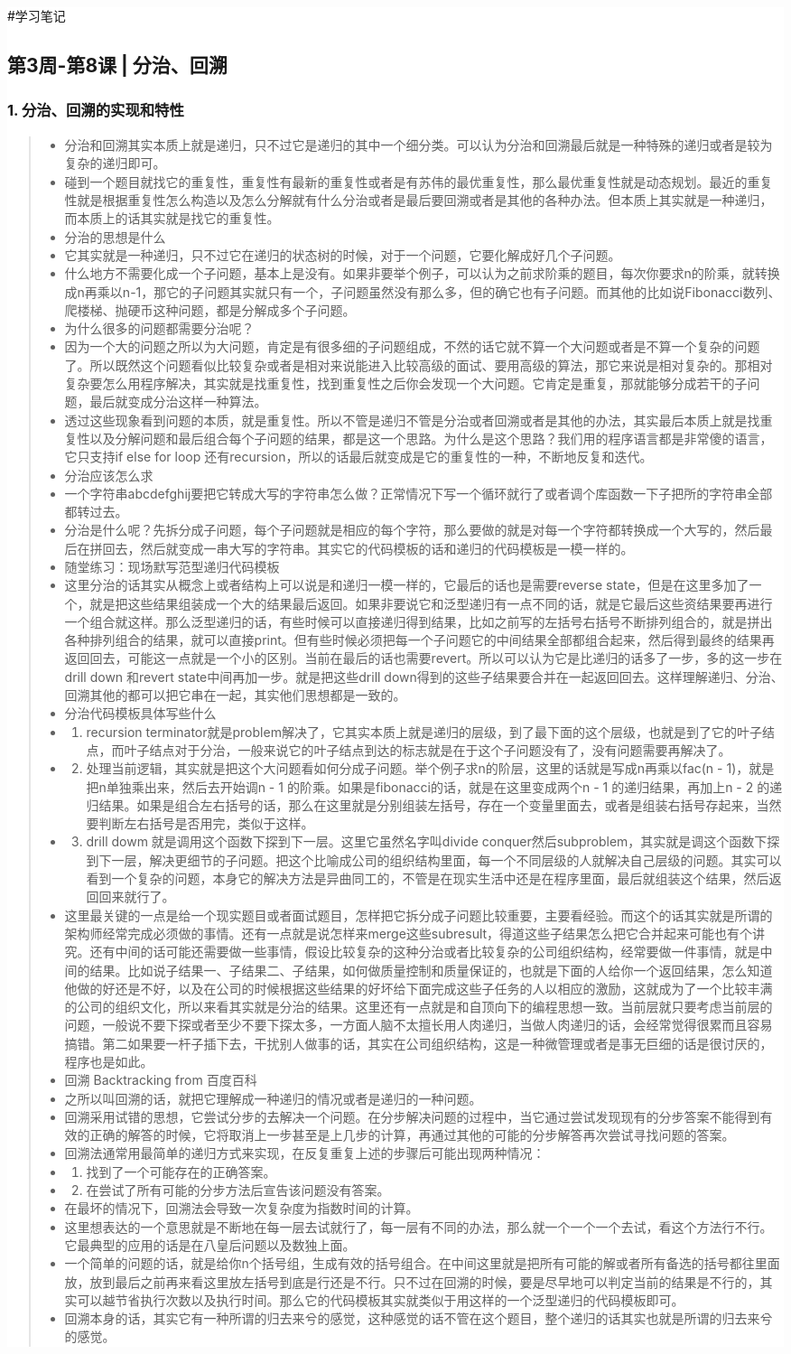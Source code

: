 #学习笔记
## 第3周-第8课 | 分治、回溯
### 1. 分治、回溯的实现和特性
> * 分治和回溯其实本质上就是递归，只不过它是递归的其中一个细分类。可以认为分治和回溯最后就是一种特殊的递归或者是较为复杂的递归即可。
> * 碰到一个题目就找它的重复性，重复性有最新的重复性或者是有苏伟的最优重复性，那么最优重复性就是动态规划。最近的重复性就是根据重复性怎么构造以及怎么分解就有什么分治或者是最后要回溯或者是其他的各种办法。但本质上其实就是一种递归，而本质上的话其实就是找它的重复性。
> * 分治的思想是什么
> * 它其实就是一种递归，只不过它在递归的状态树的时候，对于一个问题，它要化解成好几个子问题。
> * 什么地方不需要化成一个子问题，基本上是没有。如果非要举个例子，可以认为之前求阶乘的题目，每次你要求n的阶乘，就转换成n再乘以n-1，那它的子问题其实就只有一个，子问题虽然没有那么多，但的确它也有子问题。而其他的比如说Fibonacci数列、爬楼梯、抛硬币这种问题，都是分解成多个子问题。
> * 为什么很多的问题都需要分治呢？
> * 因为一个大的问题之所以为大问题，肯定是有很多细的子问题组成，不然的话它就不算一个大问题或者是不算一个复杂的问题了。所以既然这个问题看似比较复杂或者是相对来说能进入比较高级的面试、要用高级的算法，那它来说是相对复杂的。那相对复杂要怎么用程序解决，其实就是找重复性，找到重复性之后你会发现一个大问题。它肯定是重复，那就能够分成若干的子问题，最后就变成分治这样一种算法。
> * 透过这些现象看到问题的本质，就是重复性。所以不管是递归不管是分治或者回溯或者是其他的办法，其实最后本质上就是找重复性以及分解问题和最后组合每个子问题的结果，都是这一个思路。为什么是这个思路？我们用的程序语言都是非常傻的语言，它只支持if else for loop 还有recursion，所以的话最后就变成是它的重复性的一种，不断地反复和迭代。
> * 分治应该怎么求
> * 一个字符串abcdefghij要把它转成大写的字符串怎么做？正常情况下写一个循环就行了或者调个库函数一下子把所的字符串全部都转过去。
> * 分治是什么呢？先拆分成子问题，每个子问题就是相应的每个字符，那么要做的就是对每一个字符都转换成一个大写的，然后最后在拼回去，然后就变成一串大写的字符串。其实它的代码模板的话和递归的代码模板是一模一样的。
> * 随堂练习：现场默写范型递归代码模板
> * 这里分治的话其实从概念上或者结构上可以说是和递归一模一样的，它最后的话也是需要reverse state，但是在这里多加了一个，就是把这些结果组装成一个大的结果最后返回。如果非要说它和泛型递归有一点不同的话，就是它最后这些资结果要再进行一个组合就这样。那么泛型递归的话，有些时候可以直接递归得到结果，比如之前写的左括号右括号不断排列组合的，就是拼出各种排列组合的结果，就可以直接print。但有些时候必须把每一个子问题它的中间结果全部都组合起来，然后得到最终的结果再返回回去，可能这一点就是一个小的区别。当前在最后的话也需要revert。所以可以认为它是比递归的话多了一步，多的这一步在drill down 和revert state中间再加一步。就是把这些drill down得到的这些子结果要合并在一起返回回去。这样理解递归、分治、回溯其他的都可以把它串在一起，其实他们思想都是一致的。
> * 分治代码模板具体写些什么
> * 1. recursion terminator就是problem解决了，它其实本质上就是递归的层级，到了最下面的这个层级，也就是到了它的叶子结点，而叶子结点对于分治，一般来说它的叶子结点到达的标志就是在于这个子问题没有了，没有问题需要再解决了。
> * 2. 处理当前逻辑，其实就是把这个大问题看如何分成子问题。举个例子求n的阶层，这里的话就是写成n再乘以fac(n - 1)，就是把n单独乘出来，然后去开始调n - 1 的阶乘。如果是fibonacci的话，就是在这里变成两个n - 1 的递归结果，再加上n - 2 的递归结果。如果是组合左右括号的话，那么在这里就是分别组装左括号，存在一个变量里面去，或者是组装右括号存起来，当然要判断左右括号是否用完，类似于这样。
> * 3. drill dowm 就是调用这个函数下探到下一层。这里它虽然名字叫divide conquer然后subproblem，其实就是调这个函数下探到下一层，解决更细节的子问题。把这个比喻成公司的组织结构里面，每一个不同层级的人就解决自己层级的问题。其实可以看到一个复杂的问题，本身它的解决方法是异曲同工的，不管是在现实生活中还是在程序里面，最后就组装这个结果，然后返回回来就行了。
> * 这里最关键的一点是给一个现实题目或者面试题目，怎样把它拆分成子问题比较重要，主要看经验。而这个的话其实就是所谓的架构师经常完成必须做的事情。还有一点就是说怎样来merge这些subresult，得道这些子结果怎么把它合并起来可能也有个讲究。还有中间的话可能还需要做一些事情，假设比较复杂的这种分治或者比较复杂的公司组织结构，经常要做一件事情，就是中间的结果。比如说子结果一、子结果二、子结果，如何做质量控制和质量保证的，也就是下面的人给你一个返回结果，怎么知道他做的好还是不好，以及在公司的时候根据这些结果的好坏给下面完成这些子任务的人以相应的激励，这就成为了一个比较丰满的公司的组织文化，所以来看其实就是分治的结果。这里还有一点就是和自顶向下的编程思想一致。当前层就只要考虑当前层的问题，一般说不要下探或者至少不要下探太多，一方面人脑不太擅长用人肉递归，当做人肉递归的话，会经常觉得很累而且容易搞错。第二如果要一杆子插下去，干扰别人做事的话，其实在公司组织结构，这是一种微管理或者是事无巨细的话是很讨厌的，程序也是如此。
> * 回溯 Backtracking from 百度百科
> * 之所以叫回溯的话，就把它理解成一种递归的情况或者是递归的一种问题。
> * 回溯采用试错的思想，它尝试分步的去解决一个问题。在分步解决问题的过程中，当它通过尝试发现现有的分步答案不能得到有效的正确的解答的时候，它将取消上一步甚至是上几步的计算，再通过其他的可能的分步解答再次尝试寻找问题的答案。
> * 回溯法通常用最简单的递归方式来实现，在反复重复上述的步骤后可能出现两种情况：
> * 1. 找到了一个可能存在的正确答案。
> * 2. 在尝试了所有可能的分步方法后宣告该问题没有答案。
> * 在最坏的情况下，回溯法会导致一次复杂度为指数时间的计算。
> * 这里想表达的一个意思就是不断地在每一层去试就行了，每一层有不同的办法，那么就一个一个一个去试，看这个方法行不行。它最典型的应用的话是在八皇后问题以及数独上面。
> * 一个简单的问题的话，就是给你n个括号组，生成有效的括号组合。在中间这里就是把所有可能的解或者所有备选的括号都往里面放，放到最后之前再来看这里放左括号到底是行还是不行。只不过在回溯的时候，要是尽早地可以判定当前的结果是不行的，其实可以越节省执行次数以及执行时间。那么它的代码模板其实就类似于用这样的一个泛型递归的代码模板即可。
> * 回溯本身的话，其实它有一种所谓的归去来兮的感觉，这种感觉的话不管在这个题目，整个递归的话其实也就是所谓的归去来兮的感觉。
